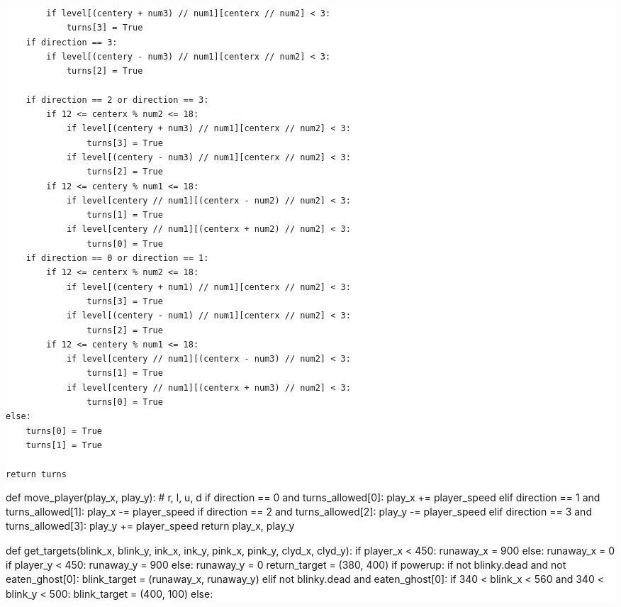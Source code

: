             if level[(centery + num3) // num1][centerx // num2] < 3:
                turns[3] = True
        if direction == 3:
            if level[(centery - num3) // num1][centerx // num2] < 3:
                turns[2] = True

        if direction == 2 or direction == 3:
            if 12 <= centerx % num2 <= 18:
                if level[(centery + num3) // num1][centerx // num2] < 3:
                    turns[3] = True
                if level[(centery - num3) // num1][centerx // num2] < 3:
                    turns[2] = True
            if 12 <= centery % num1 <= 18:
                if level[centery // num1][(centerx - num2) // num2] < 3:
                    turns[1] = True
                if level[centery // num1][(centerx + num2) // num2] < 3:
                    turns[0] = True
        if direction == 0 or direction == 1:
            if 12 <= centerx % num2 <= 18:
                if level[(centery + num1) // num1][centerx // num2] < 3:
                    turns[3] = True
                if level[(centery - num1) // num1][centerx // num2] < 3:
                    turns[2] = True
            if 12 <= centery % num1 <= 18:
                if level[centery // num1][(centerx - num3) // num2] < 3:
                    turns[1] = True
                if level[centery // num1][(centerx + num3) // num2] < 3:
                    turns[0] = True
    else:
        turns[0] = True
        turns[1] = True

    return turns


def move_player(play_x, play_y):
    # r, l, u, d
    if direction == 0 and turns_allowed[0]:
        play_x += player_speed
    elif direction == 1 and turns_allowed[1]:
        play_x -= player_speed
    if direction == 2 and turns_allowed[2]:
        play_y -= player_speed
    elif direction == 3 and turns_allowed[3]:
        play_y += player_speed
    return play_x, play_y


def get_targets(blink_x, blink_y, ink_x, ink_y, pink_x, pink_y, clyd_x, clyd_y):
    if player_x < 450:
        runaway_x = 900
    else:
        runaway_x = 0
    if player_y < 450:
        runaway_y = 900
    else:
        runaway_y = 0
    return_target = (380, 400)
    if powerup:
        if not blinky.dead and not eaten_ghost[0]:
            blink_target = (runaway_x, runaway_y)
        elif not blinky.dead and eaten_ghost[0]:
            if 340 < blink_x < 560 and 340 < blink_y < 500:
                blink_target = (400, 100)
            else: